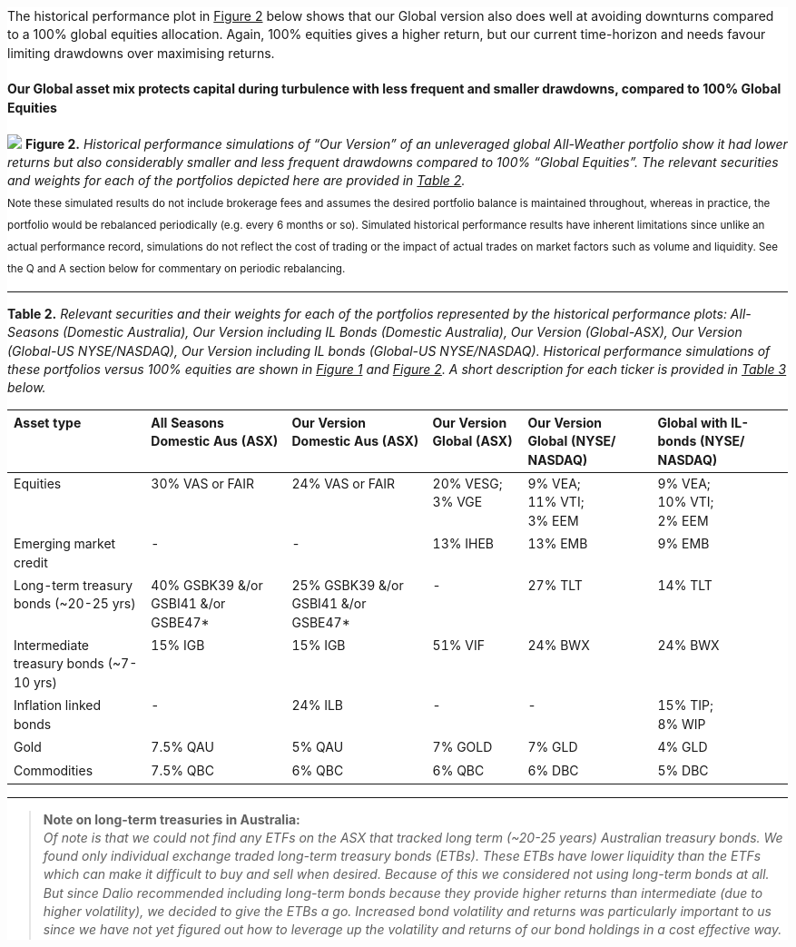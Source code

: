The historical performance plot in [Figure 2](#figure-2-link) below shows that our Global version also does well at avoiding downturns compared to a 100% global equities allocation. Again, 100% equities gives a higher return, but our current time-horizon and needs favour limiting drawdowns over maximising returns. 

<a name="figure-2-link"></a>
#### Our Global asset mix protects capital during turbulence with less frequent and smaller drawdowns, compared to 100% Global Equities
![]({{"/images/Global-combo.png"|absolute_url}})
**Figure 2.** *Historical performance simulations of “Our Version” of an unleveraged global All-Weather portfolio show it had lower returns but also considerably smaller and less frequent drawdowns compared to 100% “Global Equities”. The relevant securities and weights for each of the portfolios depicted here are provided in [Table 2](#table-2-link).*<br> 
<sub>Note these simulated results do not include brokerage fees and assumes the desired portfolio balance is maintained throughout, whereas in practice, the portfolio would be rebalanced periodically (e.g. every 6 months or so). Simulated historical performance results have inherent limitations since unlike an actual performance record, simulations do not reflect the cost of trading or the impact of actual trades on market factors such as volume and liquidity. See the Q and A section below for commentary on periodic rebalancing.<sub>

***

<a name="table-2-link"></a>
**Table 2.** *Relevant securities and their weights for each of the portfolios represented by the historical performance plots: All-Seasons (Domestic Australia), Our Version including IL Bonds (Domestic Australia), Our Version (Global-ASX), Our Version (Global-US NYSE/NASDAQ), Our Version including IL bonds (Global-US NYSE/NASDAQ). Historical performance simulations of these portfolios versus 100% equities are shown in [Figure 1](#figure-1-link) and [Figure 2](#figure-2-link). A short description for each ticker is provided in [Table 3](#table-3-link) below.*

|Asset type|All Seasons Domestic Aus (ASX)|Our Version Domestic Aus (ASX)|Our Version Global (ASX)|Our Version Global (NYSE/ NASDAQ)|Global with IL-bonds (NYSE/ NASDAQ)|
|:---|:---|:---|:---|:---|:---|
|Equities|30% VAS or FAIR|24% VAS or FAIR|20% VESG;<br>3% VGE|9% VEA;<br>11% VTI;<br>3% EEM|9% VEA;<br>10% VTI;<br>2% EEM|
|Emerging market credit|-|-|13% IHEB|13% EMB|9% EMB|
|Long-term treasury bonds (~20-25 yrs)|40% GSBK39 &/or GSBI41 &/or GSBE47* |25% GSBK39 &/or GSBI41 &/or GSBE47*|-|27% TLT|14% TLT|
|Intermediate treasury bonds (~7-10 yrs)|15% IGB|15% IGB|51% VIF|24% BWX|24% BWX|
|Inflation linked bonds|-|24% ILB|-|-|15% TIP;<br>8% WIP|
|Gold|7.5% QAU|5% QAU|7% GOLD|7% GLD|4% GLD|
|Commodities|7.5% QBC|6% QBC|6%  QBC|6% DBC|5% DBC|


***
> **Note on long-term treasuries in Australia:**<br>*Of note is that we could not find any ETFs on the ASX that tracked long term (~20-25 years) Australian treasury bonds. We found only individual exchange traded long-term treasury bonds (ETBs). These ETBs have lower liquidity than the ETFs which can make it difficult to buy and sell when desired. Because of this we considered not using long-term bonds at all. But since Dalio recommended including long-term bonds because they provide higher returns than intermediate (due to higher volatility), we decided to give the ETBs a go. Increased bond volatility and returns was particularly important to us since we have not yet figured out how to leverage up the volatility and returns of our bond holdings in a cost effective way.*
